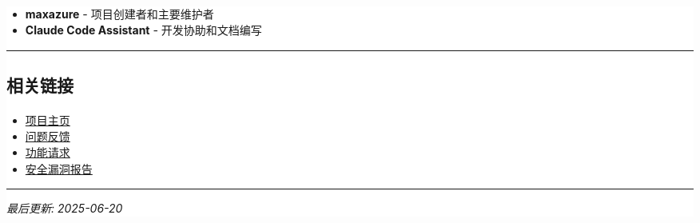 - **maxazure** - 项目创建者和主要维护者
- **Claude Code Assistant** - 开发协助和文档编写

---

## 相关链接

- [项目主页](https://github.com/maxazure/server-manager)
- [问题反馈](https://github.com/maxazure/server-manager/issues)
- [功能请求](https://github.com/maxazure/server-manager/issues/new?template=feature_request.md)
- [安全漏洞报告](https://github.com/maxazure/server-manager/security/advisories/new)

---

*最后更新: 2025-06-20*